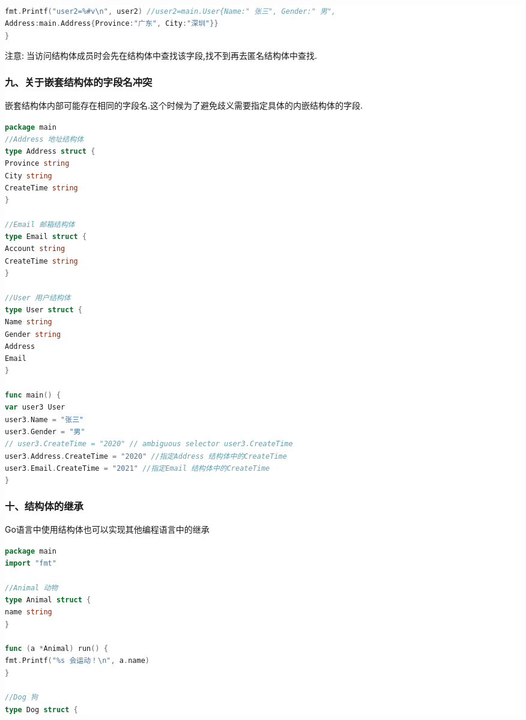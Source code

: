 ```go
fmt.Printf("user2=%#v\n", user2) //user2=main.User{Name:" 张三", Gender:" 男",
Address:main.Address{Province:"广东", City:"深圳"}}
}
```

注意:  当访问结构体成员时会先在结构体中查找该字段,找不到再去匿名结构体中查找.



### 九、关于嵌套结构体的字段名冲突

嵌套结构体内部可能存在相同的字段名.这个时候为了避免歧义需要指定具体的内嵌结构体的字段.

```go
package main
//Address 地址结构体
type Address struct {
Province string
City string
CreateTime string
}

//Email 邮箱结构体
type Email struct {
Account string
CreateTime string
}

//User 用户结构体
type User struct {
Name string
Gender string
Address
Email
}

func main() {
var user3 User
user3.Name = "张三"
user3.Gender = "男"
// user3.CreateTime = "2020" // ambiguous selector user3.CreateTime
user3.Address.CreateTime = "2020" //指定Address 结构体中的CreateTime
user3.Email.CreateTime = "2021" //指定Email 结构体中的CreateTime
}
```



### 十、结构体的继承

Go语言中使用结构体也可以实现其他编程语言中的继承

```go
package main
import "fmt"

//Animal 动物
type Animal struct {
name string
}

func (a *Animal) run() {
fmt.Printf("%s 会运动！\n", a.name)
}

//Dog 狗
type Dog struct {
```